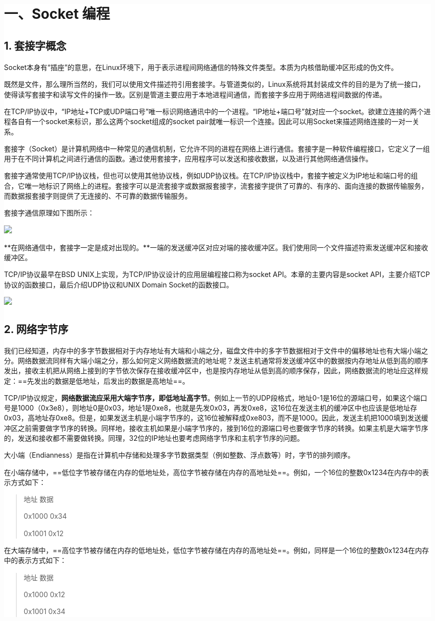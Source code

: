 # 一、Socket 编程

## 1. 套接字概念

Socket本身有“插座”的意思，在Linux环境下，用于表示进程间网络通信的特殊文件类型。本质为内核借助缓冲区形成的伪文件。

既然是文件，那么理所当然的，我们可以使用文件描述符引用套接字。与管道类似的，Linux系统将其封装成文件的目的是为了统一接口，使得读写套接字和读写文件的操作一致。区别是管道主要应用于本地进程间通信，而套接字多应用于网络进程间数据的传递。

在TCP/IP协议中，“IP地址+TCP或UDP端口号”唯一标识网络通讯中的一个进程。“IP地址+端口号”就对应一个socket。欲建立连接的两个进程各自有一个socket来标识，那么这两个socket组成的socket pair就唯一标识一个连接。因此可以用Socket来描述网络连接的一对一关系。

套接字（Socket）是计算机网络中一种常见的通信机制，它允许不同的进程在网络上进行通信。套接字是一种软件编程接口，它定义了一组用于在不同计算机之间进行通信的函数。通过使用套接字，应用程序可以发送和接收数据，以及进行其他网络通信操作。

套接字通常使用TCP/IP协议栈，但也可以使用其他协议栈，例如UDP协议栈。在TCP/IP协议栈中，套接字被定义为IP地址和端口号的组合，它唯一地标识了网络上的进程。套接字可以是流套接字或数据报套接字，流套接字提供了可靠的、有序的、面向连接的数据传输服务，而数据报套接字则提供了无连接的、不可靠的数据传输服务。

套接字通信原理如下图所示：

![](D:\桌面\note\redis\redis设计与实现\socket_images\socket1.png)

**在网络通信中，套接字一定是成对出现的。**一端的发送缓冲区对应对端的接收缓冲区。我们使用同一个文件描述符索发送缓冲区和接收缓冲区。

TCP/IP协议最早在BSD UNIX上实现，为TCP/IP协议设计的应用层编程接口称为socket API。本章的主要内容是socket API，主要介绍TCP协议的函数接口，最后介绍UDP协议和UNIX Domain Socket的函数接口。

![](D:\桌面\note\redis\redis设计与实现\socket_images\2.png)

## 2. 网络字节序

我们已经知道，内存中的多字节数据相对于内存地址有大端和小端之分，磁盘文件中的多字节数据相对于文件中的偏移地址也有大端小端之分。网络数据流同样有大端小端之分，那么如何定义网络数据流的地址呢？发送主机通常将发送缓冲区中的数据按内存地址从低到高的顺序发出，接收主机把从网络上接到的字节依次保存在接收缓冲区中，也是按内存地址从低到高的顺序保存，因此，网络数据流的地址应这样规定：==先发出的数据是低地址，后发出的数据是高地址==。

TCP/IP协议规定，**网络数据流应采用大端字节序，即低地址高字节**。例如上一节的UDP段格式，地址0-1是16位的源端口号，如果这个端口号是1000（0x3e8），则地址0是0x03，地址1是0xe8，也就是先发0x03，再发0xe8，这16位在发送主机的缓冲区中也应该是低地址存0x03，高地址存0xe8。但是，如果发送主机是小端字节序的，这16位被解释成0xe803，而不是1000。因此，发送主机把1000填到发送缓冲区之前需要做字节序的转换。同样地，接收主机如果是小端字节序的，接到16位的源端口号也要做字节序的转换。如果主机是大端字节序的，发送和接收都不需要做转换。同理，32位的IP地址也要考虑网络字节序和主机字节序的问题。

大小端（Endianness）是指在计算机中存储和处理多字节数据类型（例如整数、浮点数等）时，字节的排列顺序。

在小端存储中，==低位字节被存储在内存的低地址处，高位字节被存储在内存的高地址处==。例如，一个16位的整数0x1234在内存中的表示方式如下：

> 地址 数据 
>
> 0x1000 0x34 
>
> 0x1001 0x12

在大端存储中，==高位字节被存储在内存的低地址处，低位字节被存储在内存的高地址处==。例如，同样是一个16位的整数0x1234在内存中的表示方式如下：

> 地址 数据 
>
> 0x1000 0x12 
>
> 0x1001 0x34
